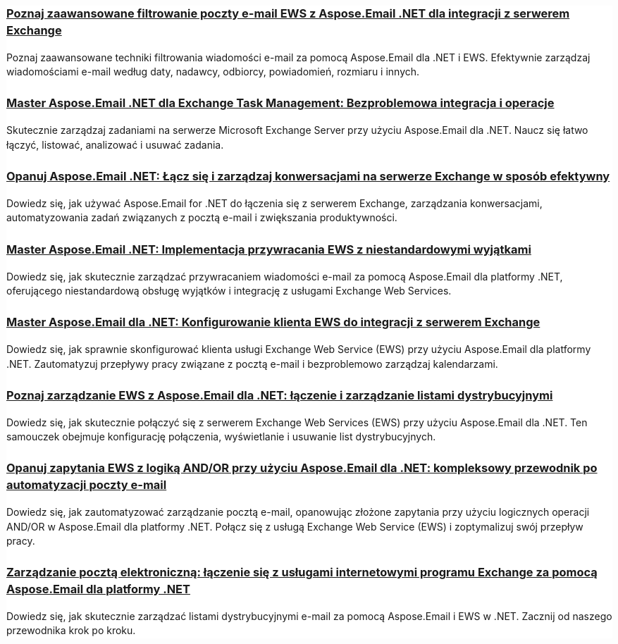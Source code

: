 ### [Poznaj zaawansowane filtrowanie poczty e-mail EWS z Aspose.Email .NET dla integracji z serwerem Exchange](./advanced-ews-email-filtering-aspose-net/)
Poznaj zaawansowane techniki filtrowania wiadomości e-mail za pomocą Aspose.Email dla .NET i EWS. Efektywnie zarządzaj wiadomościami e-mail według daty, nadawcy, odbiorcy, powiadomień, rozmiaru i innych.

### [Master Aspose.Email .NET dla Exchange Task Management: Bezproblemowa integracja i operacje](./master-aspose-email-dotnet-exchange-task-management/)
Skutecznie zarządzaj zadaniami na serwerze Microsoft Exchange Server przy użyciu Aspose.Email dla .NET. Naucz się łatwo łączyć, listować, analizować i usuwać zadania.

### [Opanuj Aspose.Email .NET: Łącz się i zarządzaj konwersacjami na serwerze Exchange w sposób efektywny](./master-aspose-email-connect-exchange-conversations/)
Dowiedz się, jak używać Aspose.Email for .NET do łączenia się z serwerem Exchange, zarządzania konwersacjami, automatyzowania zadań związanych z pocztą e-mail i zwiększania produktywności.

### [Master Aspose.Email .NET: Implementacja przywracania EWS z niestandardowymi wyjątkami](./mastering-aspose-email-net-ews-restore-custom-exceptions/)
Dowiedz się, jak skutecznie zarządzać przywracaniem wiadomości e-mail za pomocą Aspose.Email dla platformy .NET, oferującego niestandardową obsługę wyjątków i integrację z usługami Exchange Web Services.

### [Master Aspose.Email dla .NET: Konfigurowanie klienta EWS do integracji z serwerem Exchange](./master-aspose-email-net-setup-ews-client/)
Dowiedz się, jak sprawnie skonfigurować klienta usługi Exchange Web Service (EWS) przy użyciu Aspose.Email dla platformy .NET. Zautomatyzuj przepływy pracy związane z pocztą e-mail i bezproblemowo zarządzaj kalendarzami.

### [Poznaj zarządzanie EWS z Aspose.Email dla .NET: łączenie i zarządzanie listami dystrybucyjnymi](./manage-ews-server-aspose-email-net/)
Dowiedz się, jak skutecznie połączyć się z serwerem Exchange Web Services (EWS) przy użyciu Aspose.Email dla .NET. Ten samouczek obejmuje konfigurację połączenia, wyświetlanie i usuwanie list dystrybucyjnych.

### [Opanuj zapytania EWS z logiką AND/OR przy użyciu Aspose.Email dla .NET: kompleksowy przewodnik po automatyzacji poczty e-mail](./master-ews-queries-aspose-email-net/)
Dowiedz się, jak zautomatyzować zarządzanie pocztą e-mail, opanowując złożone zapytania przy użyciu logicznych operacji AND/OR w Aspose.Email dla platformy .NET. Połącz się z usługą Exchange Web Service (EWS) i zoptymalizuj swój przepływ pracy.

### [Zarządzanie pocztą elektroniczną: łączenie się z usługami internetowymi programu Exchange za pomocą Aspose.Email dla platformy .NET](./master-email-management-aspose-email-ews/)
Dowiedz się, jak skutecznie zarządzać listami dystrybucyjnymi e-mail za pomocą Aspose.Email i EWS w .NET. Zacznij od naszego przewodnika krok po kroku.
